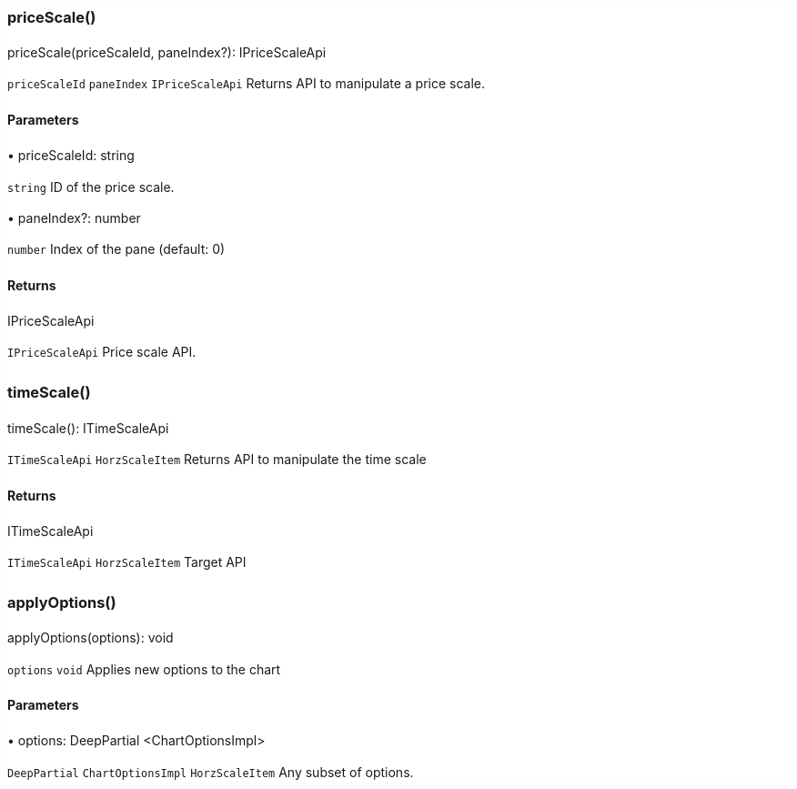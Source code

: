 ### priceScale()​

priceScale(priceScaleId, paneIndex?): IPriceScaleApi

`priceScaleId`
`paneIndex`
`IPriceScaleApi`
Returns API to manipulate a price scale.

#### Parameters​

• priceScaleId: string

`string`
ID of the price scale.

• paneIndex?: number

`number`
Index of the pane (default: 0)

#### Returns​

IPriceScaleApi

`IPriceScaleApi`
Price scale API.

### timeScale()​

timeScale(): ITimeScaleApi<HorzScaleItem>

`ITimeScaleApi`
`HorzScaleItem`
Returns API to manipulate the time scale

#### Returns​

ITimeScaleApi<HorzScaleItem>

`ITimeScaleApi`
`HorzScaleItem`
Target API

### applyOptions()​

applyOptions(options): void

`options`
`void`
Applies new options to the chart

#### Parameters​

• options: DeepPartial <ChartOptionsImpl<HorzScaleItem>>

`DeepPartial`
`ChartOptionsImpl`
`HorzScaleItem`
Any subset of options.
